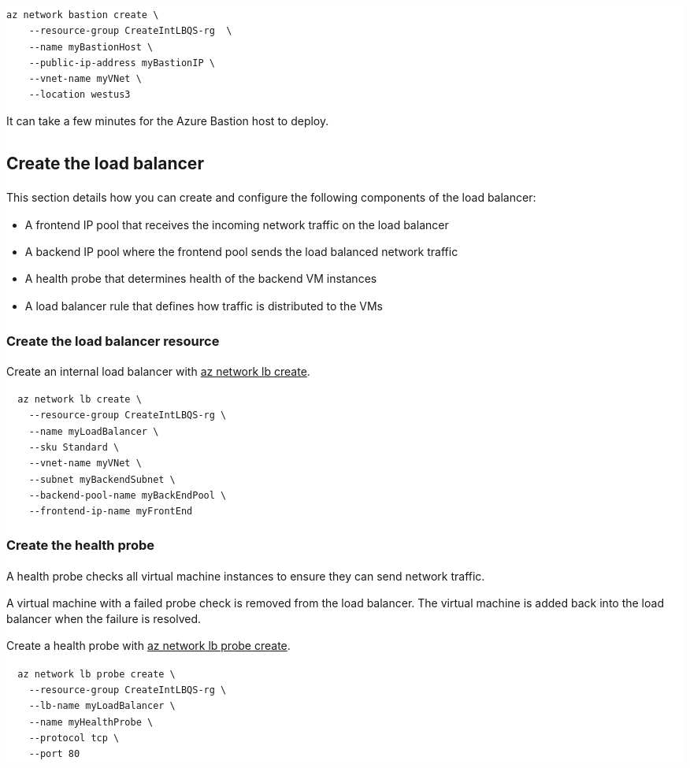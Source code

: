 ```azurecli
az network bastion create \
    --resource-group CreateIntLBQS-rg  \
    --name myBastionHost \
    --public-ip-address myBastionIP \
    --vnet-name myVNet \
    --location westus3
```

It can take a few minutes for the Azure Bastion host to deploy.

## Create the load balancer

This section details how you can create and configure the following components of the load balancer:
  
* A frontend IP pool that receives the incoming network traffic on the load balancer

* A backend IP pool where the frontend pool sends the load balanced network traffic

* A health probe that determines health of the backend VM instances

* A load balancer rule that defines how traffic is distributed to the VMs

### Create the load balancer resource

Create an internal load balancer with [az network lb create](/cli/azure/network/lb#az-network-lb-create).

```azurecli
  az network lb create \
    --resource-group CreateIntLBQS-rg \
    --name myLoadBalancer \
    --sku Standard \
    --vnet-name myVNet \
    --subnet myBackendSubnet \
    --backend-pool-name myBackEndPool \
    --frontend-ip-name myFrontEnd
```

### Create the health probe

A health probe checks all virtual machine instances to ensure they can send network traffic. 

A virtual machine with a failed probe check is removed from the load balancer. The virtual machine is added back into the load balancer when the failure is resolved.

Create a health probe with [az network lb probe create](/cli/azure/network/lb/probe#az-network-lb-probe-create).

```azurecli
  az network lb probe create \
    --resource-group CreateIntLBQS-rg \
    --lb-name myLoadBalancer \
    --name myHealthProbe \
    --protocol tcp \
    --port 80
```

